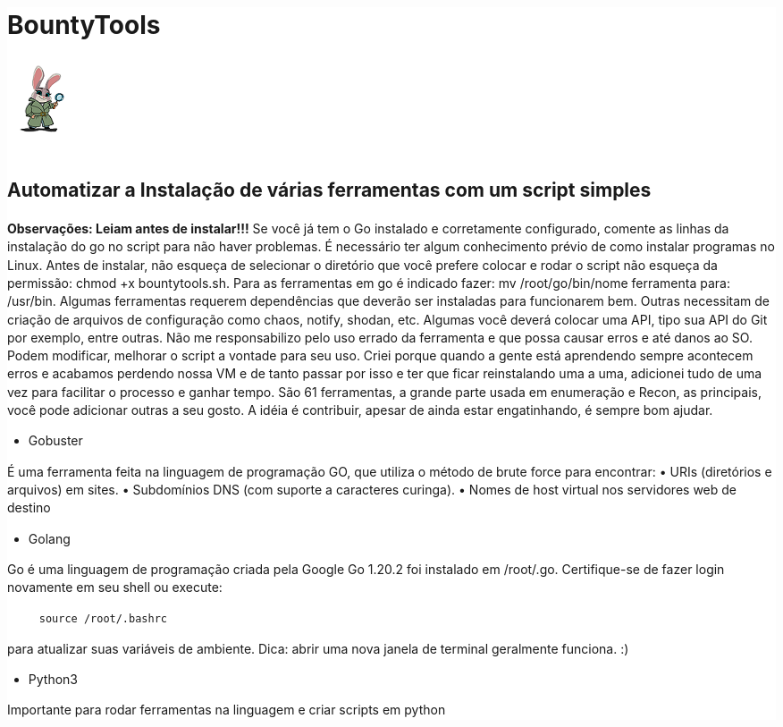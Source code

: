 # BountyTools 
![rabbit-photo.png](https://github.com/r3dhabitt/bountyTools/blob/main/rabbit.png)  

Automatizar a Instalação de várias ferramentas com um script simples
--------------------------------------------------------------------------------------------------------------------------------------------------------------------
**Observações: Leiam antes de instalar!!!**
Se você já tem o Go instalado e corretamente configurado, comente as linhas da instalação do go no script para não haver problemas.
É necessário ter algum conhecimento prévio de como instalar programas no Linux.
Antes de instalar, não esqueça de selecionar o diretório que você prefere colocar e rodar o script não esqueça da permissão:
chmod +x bountytools.sh.
Para as ferramentas em go é indicado fazer: mv /root/go/bin/nome ferramenta para: /usr/bin.
Algumas ferramentas requerem dependências que deverão ser instaladas para funcionarem bem.
Outras necessitam de criação de arquivos de configuração como chaos, notify, shodan, etc.
Algumas você deverá colocar uma API, tipo sua API do Git por exemplo, entre outras.
Não me responsabilizo pelo uso errado da ferramenta e que possa causar erros e até danos ao SO.
Podem modificar, melhorar o script a vontade para seu uso.
Criei porque quando a gente está aprendendo sempre acontecem erros e acabamos perdendo nossa VM e de tanto passar por isso
e ter que ficar reinstalando uma a uma, adicionei tudo de uma vez para facilitar o processo e ganhar tempo.
São 61 ferramentas, a grande parte usada em enumeração e Recon, as principais, você pode adicionar outras a seu gosto.
A idéia é contribuir, apesar de ainda estar engatinhando, é sempre bom ajudar.

* Gobuster 

 É uma ferramenta feita na linguagem de programação GO, que utiliza o método de brute force para encontrar:
•	URIs (diretórios e arquivos) em sites.
•	Subdomínios DNS (com suporte a caracteres curinga).
•	Nomes de host virtual nos servidores web de destino

* Golang

Go é uma linguagem de programação criada pela Google
Go 1.20.2 foi instalado em /root/.go.
Certifique-se de fazer login novamente em seu shell ou execute:

         source /root/.bashrc

para atualizar suas variáveis de ambiente.
Dica: abrir uma nova janela de terminal geralmente funciona. :)

* Python3

Importante para rodar ferramentas na linguagem e criar scripts em python
